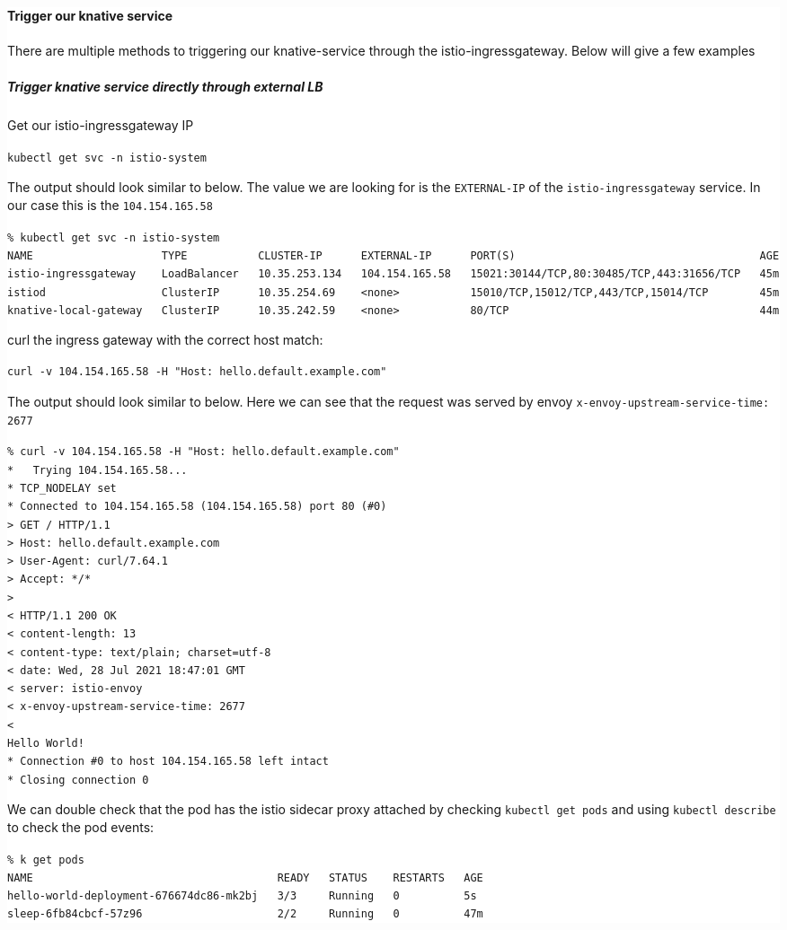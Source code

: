 #### Trigger our knative service
There are multiple methods to triggering our knative-service through the istio-ingressgateway. Below will give a few examples

##### Trigger knative service directly through external LB
Get our istio-ingressgateway IP
```
kubectl get svc -n istio-system
```

The output should look similar to below. The value we are looking for is the `EXTERNAL-IP` of the `istio-ingressgateway` service. In our case this is the `104.154.165.58`
```
% kubectl get svc -n istio-system
NAME                    TYPE           CLUSTER-IP      EXTERNAL-IP      PORT(S)                                      AGE
istio-ingressgateway    LoadBalancer   10.35.253.134   104.154.165.58   15021:30144/TCP,80:30485/TCP,443:31656/TCP   45m
istiod                  ClusterIP      10.35.254.69    <none>           15010/TCP,15012/TCP,443/TCP,15014/TCP        45m
knative-local-gateway   ClusterIP      10.35.242.59    <none>           80/TCP                                       44m
```

curl the ingress gateway with the correct host match:
```
curl -v 104.154.165.58 -H "Host: hello.default.example.com"
```

The output should look similar to below. Here we can see that the request was served by envoy `x-envoy-upstream-service-time: 2677`
```
% curl -v 104.154.165.58 -H "Host: hello.default.example.com"
*   Trying 104.154.165.58...
* TCP_NODELAY set
* Connected to 104.154.165.58 (104.154.165.58) port 80 (#0)
> GET / HTTP/1.1
> Host: hello.default.example.com
> User-Agent: curl/7.64.1
> Accept: */*
> 
< HTTP/1.1 200 OK
< content-length: 13
< content-type: text/plain; charset=utf-8
< date: Wed, 28 Jul 2021 18:47:01 GMT
< server: istio-envoy
< x-envoy-upstream-service-time: 2677
< 
Hello World!
* Connection #0 to host 104.154.165.58 left intact
* Closing connection 0
```

We can double check that the pod has the istio sidecar proxy attached by checking `kubectl get pods` and using `kubectl describe` to check the pod events:
```
% k get pods                                                 
NAME                                      READY   STATUS    RESTARTS   AGE
hello-world-deployment-676674dc86-mk2bj   3/3     Running   0          5s
sleep-6fb84cbcf-57z96                     2/2     Running   0          47m
```
